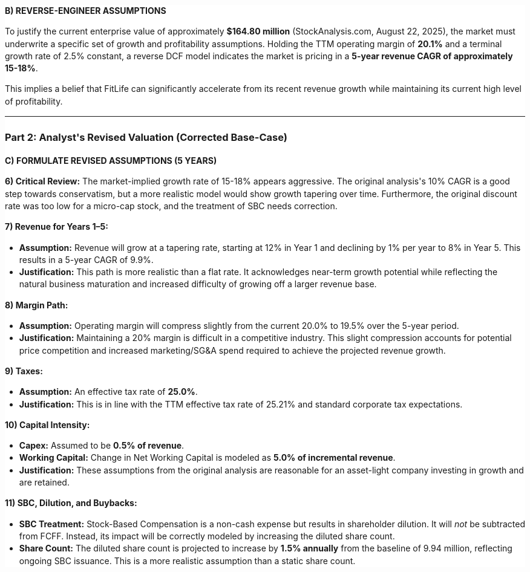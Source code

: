 **B) REVERSE-ENGINEER ASSUMPTIONS**

To justify the current enterprise value of approximately **$164.80 million** (StockAnalysis.com, August 22, 2025), the market must underwrite a specific set of growth and profitability assumptions. Holding the TTM operating margin of **20.1%** and a terminal growth rate of 2.5% constant, a reverse DCF model indicates the market is pricing in a **5-year revenue CAGR of approximately 15-18%**.

This implies a belief that FitLife can significantly accelerate from its recent revenue growth while maintaining its current high level of profitability.

---

### **Part 2: Analyst's Revised Valuation (Corrected Base-Case)**

**C) FORMULATE REVISED ASSUMPTIONS (5 YEARS)**

**6) Critical Review:** The market-implied growth rate of 15-18% appears aggressive. The original analysis's 10% CAGR is a good step towards conservatism, but a more realistic model would show growth tapering over time. Furthermore, the original discount rate was too low for a micro-cap stock, and the treatment of SBC needs correction.

**7) Revenue for Years 1–5:**
*   **Assumption:** Revenue will grow at a tapering rate, starting at 12% in Year 1 and declining by 1% per year to 8% in Year 5. This results in a 5-year CAGR of 9.9%.
*   **Justification:** This path is more realistic than a flat rate. It acknowledges near-term growth potential while reflecting the natural business maturation and increased difficulty of growing off a larger revenue base.

**8) Margin Path:**
*   **Assumption:** Operating margin will compress slightly from the current 20.0% to 19.5% over the 5-year period.
*   **Justification:** Maintaining a 20% margin is difficult in a competitive industry. This slight compression accounts for potential price competition and increased marketing/SG&A spend required to achieve the projected revenue growth.

**9) Taxes:**
*   **Assumption:** An effective tax rate of **25.0%**.
*   **Justification:** This is in line with the TTM effective tax rate of 25.21% and standard corporate tax expectations.

**10) Capital Intensity:**
*   **Capex:** Assumed to be **0.5% of revenue**.
*   **Working Capital:** Change in Net Working Capital is modeled as **5.0% of incremental revenue**.
*   **Justification:** These assumptions from the original analysis are reasonable for an asset-light company investing in growth and are retained.

**11) SBC, Dilution, and Buybacks:**
*   **SBC Treatment:** Stock-Based Compensation is a non-cash expense but results in shareholder dilution. It will *not* be subtracted from FCFF. Instead, its impact will be correctly modeled by increasing the diluted share count.
*   **Share Count:** The diluted share count is projected to increase by **1.5% annually** from the baseline of 9.94 million, reflecting ongoing SBC issuance. This is a more realistic assumption than a static share count.
